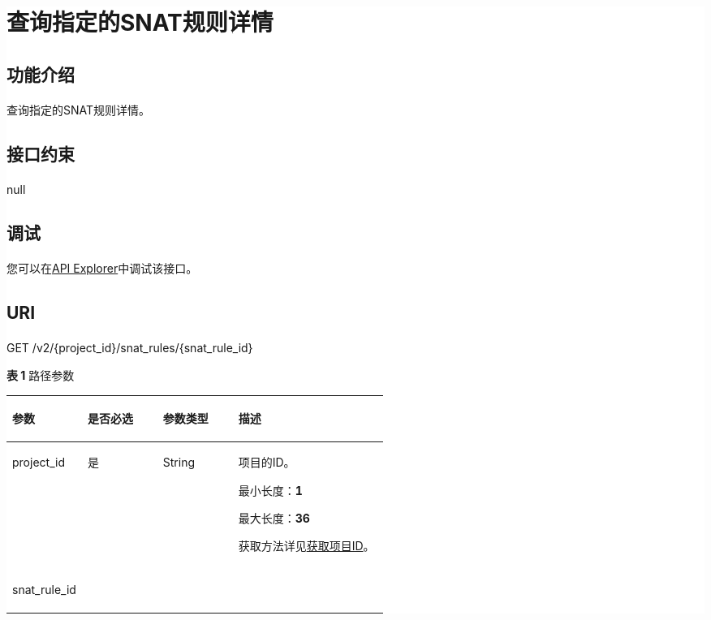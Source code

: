 # 查询指定的SNAT规则详情<a name="ShowNatGatewaySnatRule"></a>

## 功能介绍<a name="section1573895517301"></a>

查询指定的SNAT规则详情。

## 接口约束<a name="section127451755153017"></a>

null

## 调试<a name="section18752155518306"></a>

您可以在[API Explorer](https://apiexplorer.developer.huaweicloud.com/apiexplorer/doc?product=nat&api=ShowNatGatewaySnatRule)中调试该接口。

## URI<a name="section876118554309"></a>

GET /v2/\{project\_id\}/snat\_rules/\{snat\_rule\_id\}

**表 1**  路径参数

<a name="table4769125520303"></a>
<table><thead align="left"><tr id="row1767135510301"><th class="cellrowborder" valign="top" width="20%" id="mcps1.2.5.1.1"><p id="p16771185503013"><a name="p16771185503013"></a><a name="p16771185503013"></a>参数</p>
</th>
<th class="cellrowborder" valign="top" width="20%" id="mcps1.2.5.1.2"><p id="p5774205533015"><a name="p5774205533015"></a><a name="p5774205533015"></a>是否必选</p>
</th>
<th class="cellrowborder" valign="top" width="20%" id="mcps1.2.5.1.3"><p id="p20778195573010"><a name="p20778195573010"></a><a name="p20778195573010"></a>参数类型</p>
</th>
<th class="cellrowborder" valign="top" width="40%" id="mcps1.2.5.1.4"><p id="p77812556307"><a name="p77812556307"></a><a name="p77812556307"></a>描述</p>
</th>
</tr>
</thead>
<tbody><tr id="row476735563014"><td class="cellrowborder" valign="top" width="20%" headers="mcps1.2.5.1.1 "><p id="p17786135583015"><a name="p17786135583015"></a><a name="p17786135583015"></a>project_id</p>
</td>
<td class="cellrowborder" valign="top" width="20%" headers="mcps1.2.5.1.2 "><p id="p77908557304"><a name="p77908557304"></a><a name="p77908557304"></a>是</p>
</td>
<td class="cellrowborder" valign="top" width="20%" headers="mcps1.2.5.1.3 "><p id="p27931655123014"><a name="p27931655123014"></a><a name="p27931655123014"></a>String</p>
</td>
<td class="cellrowborder" valign="top" width="40%" headers="mcps1.2.5.1.4 "><p id="p379711550302"><a name="p379711550302"></a><a name="p379711550302"></a>项目的ID。</p>
<p id="p5801755133019"><a name="p5801755133019"></a><a name="p5801755133019"></a>最小长度：<strong id="b1180295513018"><a name="b1180295513018"></a><a name="b1180295513018"></a>1</strong></p>
<p id="p380415543013"><a name="p380415543013"></a><a name="p380415543013"></a>最大长度：<strong id="b380519554307"><a name="b380519554307"></a><a name="b380519554307"></a>36</strong></p>
<p id="p2562026131319"><a name="p2562026131319"></a><a name="p2562026131319"></a>获取方法详见<a href="获取项目ID.md">获取项目ID</a>。</p>
</td>
</tr>
<tr id="row1076795513012"><td class="cellrowborder" valign="top" width="20%" headers="mcps1.2.5.1.1 "><p id="p108082055163014"><a name="p108082055163014"></a><a name="p108082055163014"></a>snat_rule_id</p>
</td>